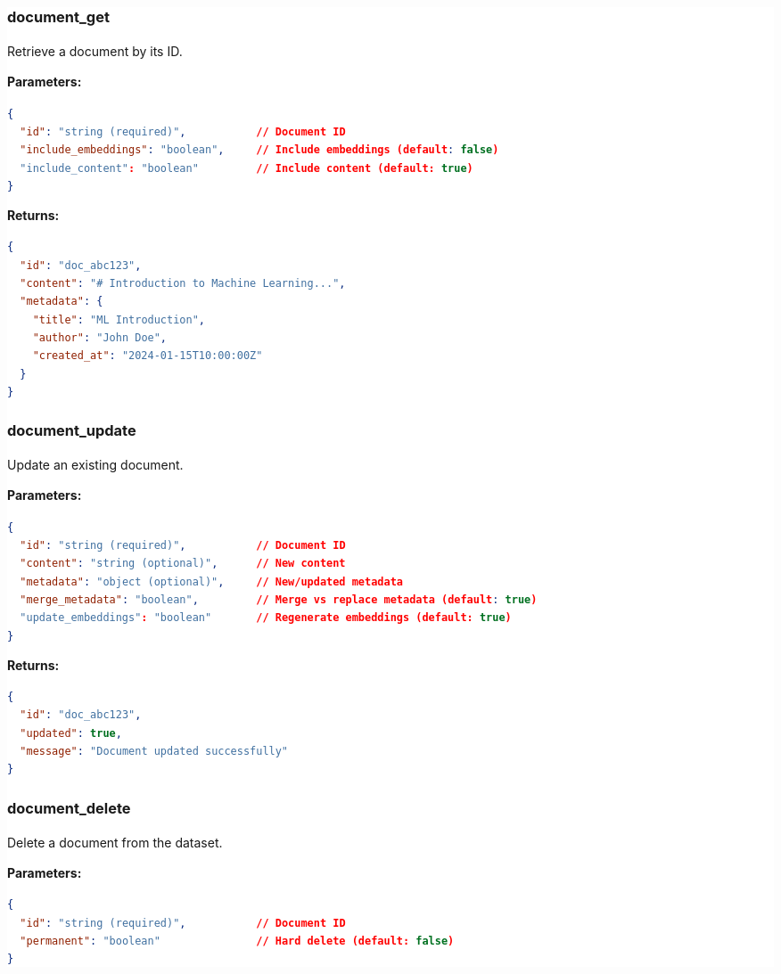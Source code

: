 ### document_get

Retrieve a document by its ID.

**Parameters:**
```json
{
  "id": "string (required)",           // Document ID
  "include_embeddings": "boolean",     // Include embeddings (default: false)
  "include_content": "boolean"         // Include content (default: true)
}
```

**Returns:**
```json
{
  "id": "doc_abc123",
  "content": "# Introduction to Machine Learning...",
  "metadata": {
    "title": "ML Introduction",
    "author": "John Doe",
    "created_at": "2024-01-15T10:00:00Z"
  }
}
```

### document_update

Update an existing document.

**Parameters:**
```json
{
  "id": "string (required)",           // Document ID
  "content": "string (optional)",      // New content
  "metadata": "object (optional)",     // New/updated metadata
  "merge_metadata": "boolean",         // Merge vs replace metadata (default: true)
  "update_embeddings": "boolean"       // Regenerate embeddings (default: true)
}
```

**Returns:**
```json
{
  "id": "doc_abc123",
  "updated": true,
  "message": "Document updated successfully"
}
```

### document_delete

Delete a document from the dataset.

**Parameters:**
```json
{
  "id": "string (required)",           // Document ID
  "permanent": "boolean"               // Hard delete (default: false)
}
```
